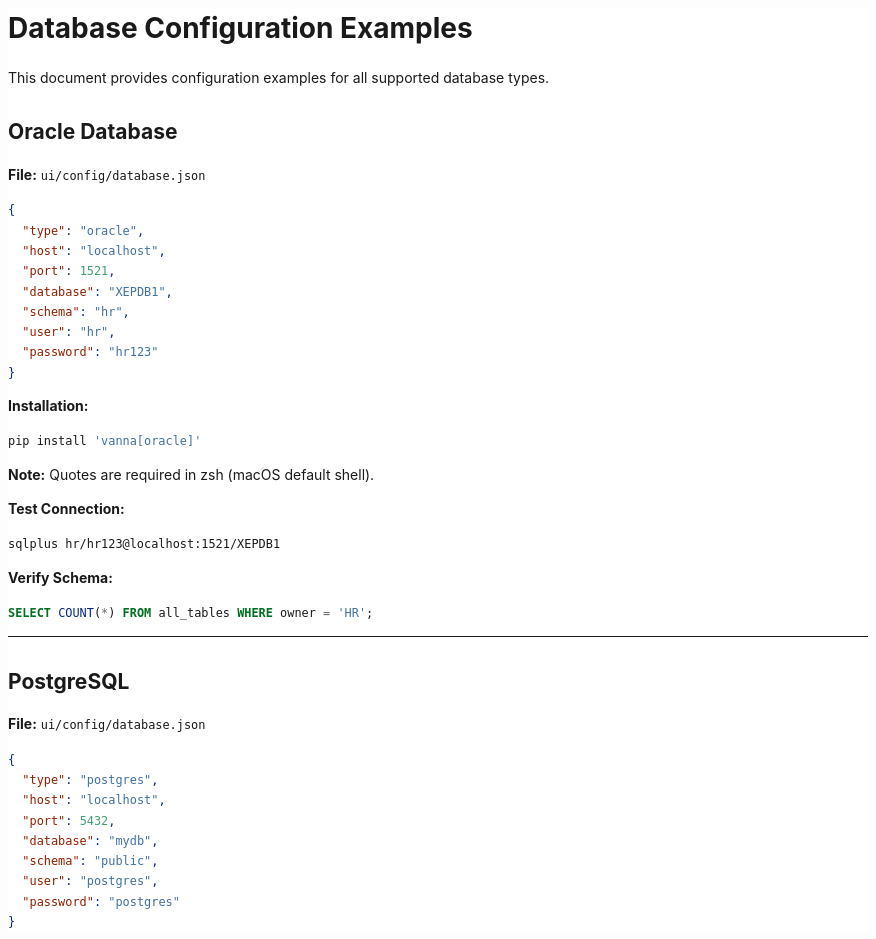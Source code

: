 # Database Configuration Examples

This document provides configuration examples for all supported database types.

## Oracle Database

**File:** `ui/config/database.json`

```json
{
  "type": "oracle",
  "host": "localhost",
  "port": 1521,
  "database": "XEPDB1",
  "schema": "hr",
  "user": "hr",
  "password": "hr123"
}
```

**Installation:**
```bash
pip install 'vanna[oracle]'
```

**Note:** Quotes are required in zsh (macOS default shell).

**Test Connection:**
```bash
sqlplus hr/hr123@localhost:1521/XEPDB1
```

**Verify Schema:**
```sql
SELECT COUNT(*) FROM all_tables WHERE owner = 'HR';
```

---

## PostgreSQL

**File:** `ui/config/database.json`

```json
{
  "type": "postgres",
  "host": "localhost",
  "port": 5432,
  "database": "mydb",
  "schema": "public",
  "user": "postgres",
  "password": "postgres"
}
```
